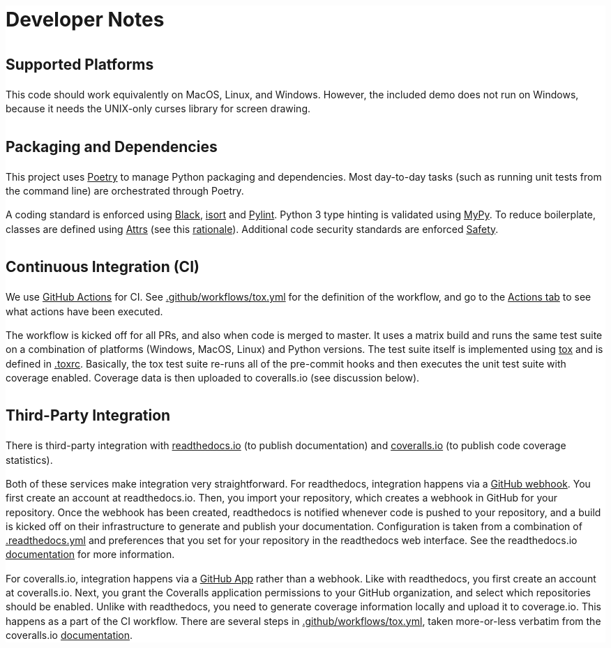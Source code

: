 # Developer Notes

## Supported Platforms

This code should work equivalently on MacOS, Linux, and Windows.  However, the
included demo does not run on Windows, because it needs the UNIX-only curses
library for screen drawing.  

## Packaging and Dependencies

This project uses [Poetry](https://python-poetry.org/) to manage Python packaging and dependencies.  Most day-to-day tasks (such as running unit tests from the command line) are orchestrated through Poetry.  

A coding standard is enforced using [Black](https://github.com/psf/black), [isort](https://pypi.org/project/isort/) and [Pylint](https://www.pylint.org/).  Python 3 type hinting is validated using [MyPy](https://pypi.org/project/mypy/).  To reduce boilerplate, classes are defined using [Attrs](https://www.attrs.org/) (see this [rationale](https://glyph.twistedmatrix.com/2016/08/attrs.html)).  Additional code security standards are enforced [Safety](https://github.com/pyupio/safety).

## Continuous Integration (CI)

We use [GitHub Actions](https://docs.github.com/en/actions/quickstart) for CI.  See [.github/workflows/tox.yml](.github/workflows/tox.yml) for the definition of the workflow, and go to the [Actions tab](https://github.com/pronovic/apologies/actions) to see what actions have been executed.  

The workflow is kicked off for all PRs, and also when code is merged to master.  It uses a matrix build and runs the same test suite on a combination of platforms (Windows, MacOS, Linux) and Python versions.  The test suite itself is implemented using [tox](https://tox.readthedocs.io/en/latest/index.html) and is defined in [.toxrc](.toxrc).  Basically, the tox test suite re-runs all of the pre-commit hooks and then executes the unit test suite with coverage enabled.  Coverage data is then uploaded to coveralls.io (see discussion below).

## Third-Party Integration

There is third-party integration with [readthedocs.io](https://readthedocs.io/) (to publish documentation) and [coveralls.io](https://coveralls.io/) (to publish code coverage statistics).  

Both of these services make integration very straightforward.  For readthedocs, integration happens via a [GitHub webhook](https://docs.github.com/en/github/extending-github/about-webhooks).  You first create an account at readthedocs.io.  Then, you import your repository, which creates a webhook in GitHub for your repository.  Once the webhook has been created, readthedocs is notified whenever code is pushed to your repository, and a build is kicked off on their infrastructure to generate and publish your documentation.  Configuration is taken from a combination of [.readthedocs.yml](.readthedocs.yml) and preferences that you set for your repository in the readthedocs web interface.  See the readthedocs.io [documentation](https://docs.readthedocs.io/en/stable/guides/platform.html) for more information.

For coveralls.io, integration happens via a [GitHub App](https://docs.github.com/en/developers/apps/about-apps) rather than a webhook.  Like with readthedocs, you first create an account at coveralls.io.  Next, you grant the Coveralls application permissions to your GitHub organization, and select which repositories should be enabled.  Unlike with readthedocs, you need to generate coverage information locally and upload it to coverage.io.  This happens as a part of the CI workflow.  There are several steps in [.github/workflows/tox.yml](.github/workflows/tox.yml), taken more-or-less verbatim from the coveralls.io [documentation](https://coveralls-python.readthedocs.io/en/latest/usage/index.html).
